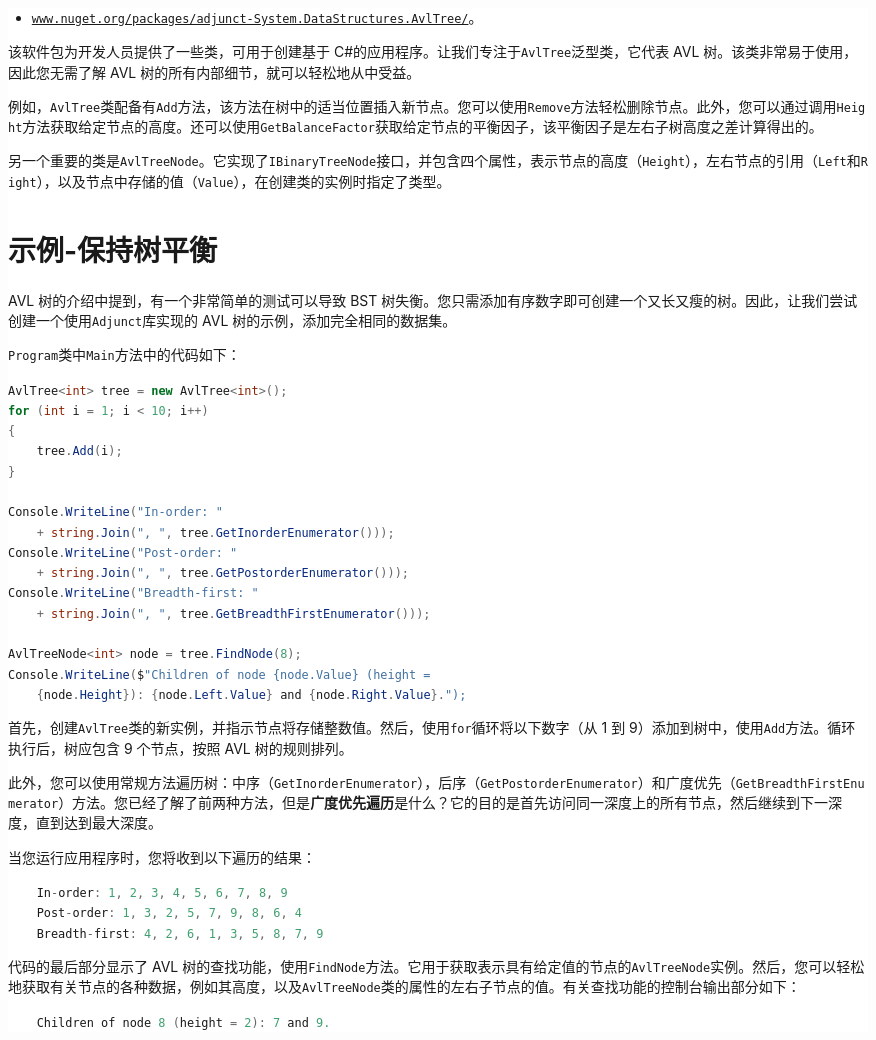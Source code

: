+   [`www.nuget.org/packages/adjunct-System.DataStructures.AvlTree/`](https://www.nuget.org/packages/adjunct-System.DataStructures.AvlTree/)。

该软件包为开发人员提供了一些类，可用于创建基于 C#的应用程序。让我们专注于`AvlTree`泛型类，它代表 AVL 树。该类非常易于使用，因此您无需了解 AVL 树的所有内部细节，就可以轻松地从中受益。

例如，`AvlTree`类配备有`Add`方法，该方法在树中的适当位置插入新节点。您可以使用`Remove`方法轻松删除节点。此外，您可以通过调用`Height`方法获取给定节点的高度。还可以使用`GetBalanceFactor`获取给定节点的平衡因子，该平衡因子是左右子树高度之差计算得出的。

另一个重要的类是`AvlTreeNode`。它实现了`IBinaryTreeNode`接口，并包含四个属性，表示节点的高度（`Height`），左右节点的引用（`Left`和`Right`），以及节点中存储的值（`Value`），在创建类的实例时指定了类型。

# 示例-保持树平衡

AVL 树的介绍中提到，有一个非常简单的测试可以导致 BST 树失衡。您只需添加有序数字即可创建一个又长又瘦的树。因此，让我们尝试创建一个使用`Adjunct`库实现的 AVL 树的示例，添加完全相同的数据集。

`Program`类中`Main`方法中的代码如下：

```cs
AvlTree<int> tree = new AvlTree<int>(); 
for (int i = 1; i < 10; i++) 
{ 
    tree.Add(i); 
} 

Console.WriteLine("In-order: "  
    + string.Join(", ", tree.GetInorderEnumerator())); 
Console.WriteLine("Post-order: "  
    + string.Join(", ", tree.GetPostorderEnumerator())); 
Console.WriteLine("Breadth-first: "  
    + string.Join(", ", tree.GetBreadthFirstEnumerator())); 

AvlTreeNode<int> node = tree.FindNode(8); 
Console.WriteLine($"Children of node {node.Value} (height =  
    {node.Height}): {node.Left.Value} and {node.Right.Value}."); 
```

首先，创建`AvlTree`类的新实例，并指示节点将存储整数值。然后，使用`for`循环将以下数字（从 1 到 9）添加到树中，使用`Add`方法。循环执行后，树应包含 9 个节点，按照 AVL 树的规则排列。

此外，您可以使用常规方法遍历树：中序（`GetInorderEnumerator`），后序（`GetPostorderEnumerator`）和广度优先（`GetBreadthFirstEnumerator`）方法。您已经了解了前两种方法，但是**广度优先遍历**是什么？它的目的是首先访问同一深度上的所有节点，然后继续到下一深度，直到达到最大深度。

当您运行应用程序时，您将收到以下遍历的结果：

```cs
    In-order: 1, 2, 3, 4, 5, 6, 7, 8, 9
    Post-order: 1, 3, 2, 5, 7, 9, 8, 6, 4
    Breadth-first: 4, 2, 6, 1, 3, 5, 8, 7, 9
```

代码的最后部分显示了 AVL 树的查找功能，使用`FindNode`方法。它用于获取表示具有给定值的节点的`AvlTreeNode`实例。然后，您可以轻松地获取有关节点的各种数据，例如其高度，以及`AvlTreeNode`类的属性的左右子节点的值。有关查找功能的控制台输出部分如下：

```cs
    Children of node 8 (height = 2): 7 and 9.
```
